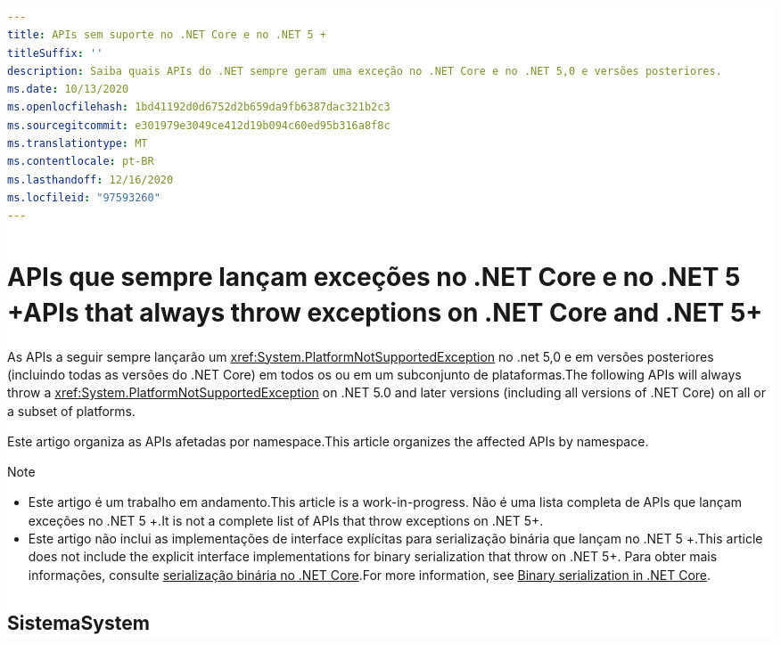 ```yaml
---
title: APIs sem suporte no .NET Core e no .NET 5 +
titleSuffix: ''
description: Saiba quais APIs do .NET sempre geram uma exceção no .NET Core e no .NET 5,0 e versões posteriores.
ms.date: 10/13/2020
ms.openlocfilehash: 1bd41192d0d6752d2b659da9fb6387dac321b2c3
ms.sourcegitcommit: e301979e3049ce412d19b094c60ed95b316a8f8c
ms.translationtype: MT
ms.contentlocale: pt-BR
ms.lasthandoff: 12/16/2020
ms.locfileid: "97593260"
---
```

# <a name="apis-that-always-throw-exceptions-on-net-core-and-net-5"></a><span data-ttu-id="ba1f8-103">APIs que sempre lançam exceções no .NET Core e no .NET 5 +</span><span class="sxs-lookup"><span data-stu-id="ba1f8-103">APIs that always throw exceptions on .NET Core and .NET 5+</span></span>

<span data-ttu-id="ba1f8-104">As APIs a seguir sempre lançarão um <xref:System.PlatformNotSupportedException> no .net 5,0 e em versões posteriores (incluindo todas as versões do .NET Core) em todos os ou em um subconjunto de plataformas.</span><span class="sxs-lookup"><span data-stu-id="ba1f8-104">The following APIs will always throw a <xref:System.PlatformNotSupportedException> on .NET 5.0 and later versions (including all versions of .NET Core) on all or a subset of platforms.</span></span>

<span data-ttu-id="ba1f8-105">Este artigo organiza as APIs afetadas por namespace.</span><span class="sxs-lookup"><span data-stu-id="ba1f8-105">This article organizes the affected APIs by namespace.</span></span>

> [!NOTE]
>
> - <span data-ttu-id="ba1f8-106">Este artigo é um trabalho em andamento.</span><span class="sxs-lookup"><span data-stu-id="ba1f8-106">This article is a work-in-progress.</span></span> <span data-ttu-id="ba1f8-107">Não é uma lista completa de APIs que lançam exceções no .NET 5 +.</span><span class="sxs-lookup"><span data-stu-id="ba1f8-107">It is not a complete list of APIs that throw exceptions on .NET 5+.</span></span>
> - <span data-ttu-id="ba1f8-108">Este artigo não inclui as implementações de interface explícitas para serialização binária que lançam no .NET 5 +.</span><span class="sxs-lookup"><span data-stu-id="ba1f8-108">This article does not include the explicit interface implementations for binary serialization that throw on .NET 5+.</span></span> <span data-ttu-id="ba1f8-109">Para obter mais informações, consulte [serialização binária no .NET Core](../../standard/serialization/binary-serialization.md#net-core).</span><span class="sxs-lookup"><span data-stu-id="ba1f8-109">For more information, see [Binary serialization in .NET Core](../../standard/serialization/binary-serialization.md#net-core).</span></span>

## <a name="system"></a><span data-ttu-id="ba1f8-110">Sistema</span><span class="sxs-lookup"><span data-stu-id="ba1f8-110">System</span></span>
